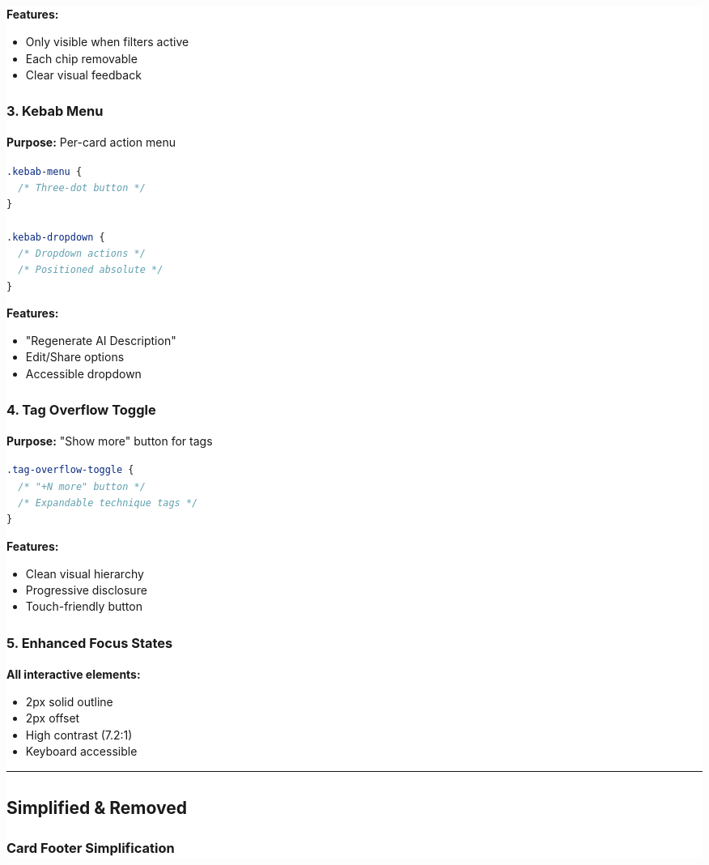 **Features:**
- Only visible when filters active
- Each chip removable
- Clear visual feedback

### 3. Kebab Menu

**Purpose:** Per-card action menu

```css
.kebab-menu {
  /* Three-dot button */
}

.kebab-dropdown {
  /* Dropdown actions */
  /* Positioned absolute */
}
```

**Features:**
- "Regenerate AI Description"
- Edit/Share options
- Accessible dropdown

### 4. Tag Overflow Toggle

**Purpose:** "Show more" button for tags

```css
.tag-overflow-toggle {
  /* "+N more" button */
  /* Expandable technique tags */
}
```

**Features:**
- Clean visual hierarchy
- Progressive disclosure
- Touch-friendly button

### 5. Enhanced Focus States

**All interactive elements:**
- 2px solid outline
- 2px offset
- High contrast (7.2:1)
- Keyboard accessible

---

## Simplified & Removed

### Card Footer Simplification
